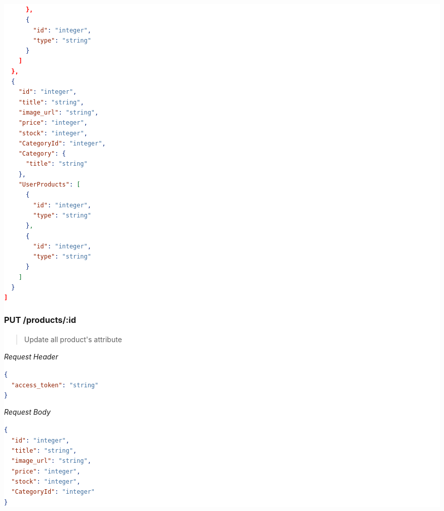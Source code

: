 ```json
      },
      {
        "id": "integer",
        "type": "string"
      }
    ]
  },
  {
    "id": "integer",
    "title": "string",
    "image_url": "string",
    "price": "integer",
    "stock": "integer",
    "CategoryId": "integer",
    "Category": {
      "title": "string"
    },
    "UserProducts": [
      {
        "id": "integer",
        "type": "string"
      },
      {
        "id": "integer",
        "type": "string"
      }
    ]
  }
]
```

### PUT /products/:id

> Update all product's attribute

_Request Header_

```json
{
  "access_token": "string"
}
```

_Request Body_

```json
{
  "id": "integer",
  "title": "string",
  "image_url": "string",
  "price": "integer",
  "stock": "integer",
  "CategoryId": "integer"
}
```
